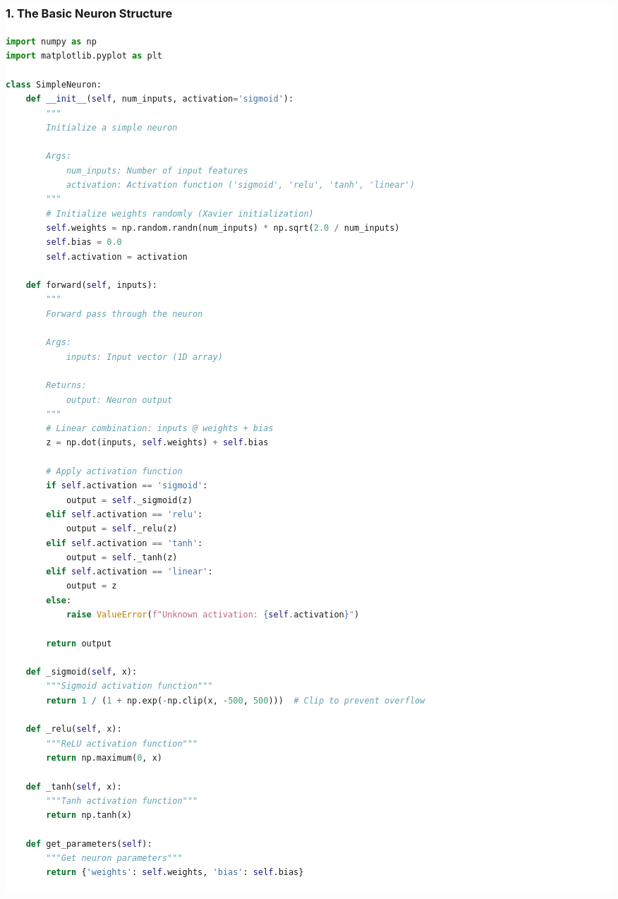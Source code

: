 ### 1. The Basic Neuron Structure

```python
import numpy as np
import matplotlib.pyplot as plt

class SimpleNeuron:
    def __init__(self, num_inputs, activation='sigmoid'):
        """
        Initialize a simple neuron
        
        Args:
            num_inputs: Number of input features
            activation: Activation function ('sigmoid', 'relu', 'tanh', 'linear')
        """
        # Initialize weights randomly (Xavier initialization)
        self.weights = np.random.randn(num_inputs) * np.sqrt(2.0 / num_inputs)
        self.bias = 0.0
        self.activation = activation
        
    def forward(self, inputs):
        """
        Forward pass through the neuron
        
        Args:
            inputs: Input vector (1D array)
            
        Returns:
            output: Neuron output
        """
        # Linear combination: inputs @ weights + bias
        z = np.dot(inputs, self.weights) + self.bias
        
        # Apply activation function
        if self.activation == 'sigmoid':
            output = self._sigmoid(z)
        elif self.activation == 'relu':
            output = self._relu(z)
        elif self.activation == 'tanh':
            output = self._tanh(z)
        elif self.activation == 'linear':
            output = z
        else:
            raise ValueError(f"Unknown activation: {self.activation}")
            
        return output
    
    def _sigmoid(self, x):
        """Sigmoid activation function"""
        return 1 / (1 + np.exp(-np.clip(x, -500, 500)))  # Clip to prevent overflow
    
    def _relu(self, x):
        """ReLU activation function"""
        return np.maximum(0, x)
    
    def _tanh(self, x):
        """Tanh activation function"""
        return np.tanh(x)
    
    def get_parameters(self):
        """Get neuron parameters"""
        return {'weights': self.weights, 'bias': self.bias}
    
```